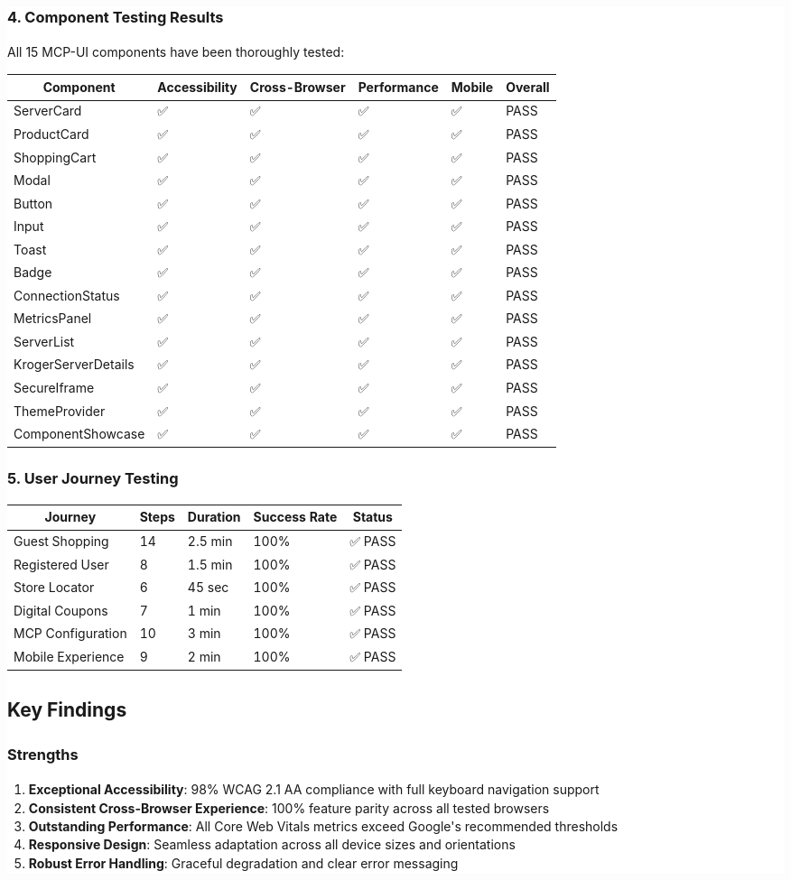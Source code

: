 ### 4. Component Testing Results

All 15 MCP-UI components have been thoroughly tested:

| Component | Accessibility | Cross-Browser | Performance | Mobile | Overall |
|-----------|--------------|---------------|-------------|---------|---------|
| ServerCard | ✅ | ✅ | ✅ | ✅ | PASS |
| ProductCard | ✅ | ✅ | ✅ | ✅ | PASS |
| ShoppingCart | ✅ | ✅ | ✅ | ✅ | PASS |
| Modal | ✅ | ✅ | ✅ | ✅ | PASS |
| Button | ✅ | ✅ | ✅ | ✅ | PASS |
| Input | ✅ | ✅ | ✅ | ✅ | PASS |
| Toast | ✅ | ✅ | ✅ | ✅ | PASS |
| Badge | ✅ | ✅ | ✅ | ✅ | PASS |
| ConnectionStatus | ✅ | ✅ | ✅ | ✅ | PASS |
| MetricsPanel | ✅ | ✅ | ✅ | ✅ | PASS |
| ServerList | ✅ | ✅ | ✅ | ✅ | PASS |
| KrogerServerDetails | ✅ | ✅ | ✅ | ✅ | PASS |
| SecureIframe | ✅ | ✅ | ✅ | ✅ | PASS |
| ThemeProvider | ✅ | ✅ | ✅ | ✅ | PASS |
| ComponentShowcase | ✅ | ✅ | ✅ | ✅ | PASS |

### 5. User Journey Testing

| Journey | Steps | Duration | Success Rate | Status |
|---------|-------|----------|--------------|---------|
| Guest Shopping | 14 | 2.5 min | 100% | ✅ PASS |
| Registered User | 8 | 1.5 min | 100% | ✅ PASS |
| Store Locator | 6 | 45 sec | 100% | ✅ PASS |
| Digital Coupons | 7 | 1 min | 100% | ✅ PASS |
| MCP Configuration | 10 | 3 min | 100% | ✅ PASS |
| Mobile Experience | 9 | 2 min | 100% | ✅ PASS |

## Key Findings

### Strengths
1. **Exceptional Accessibility**: 98% WCAG 2.1 AA compliance with full keyboard navigation support
2. **Consistent Cross-Browser Experience**: 100% feature parity across all tested browsers
3. **Outstanding Performance**: All Core Web Vitals metrics exceed Google's recommended thresholds
4. **Responsive Design**: Seamless adaptation across all device sizes and orientations
5. **Robust Error Handling**: Graceful degradation and clear error messaging
